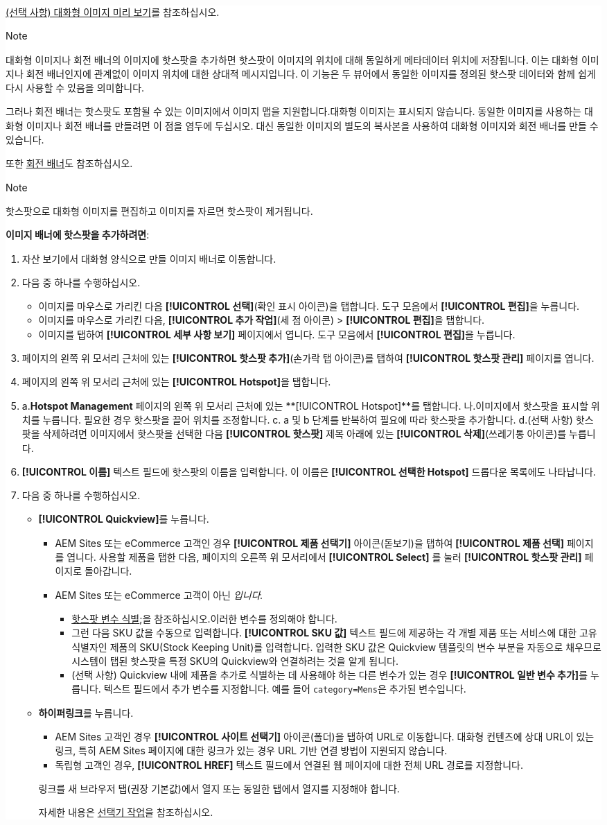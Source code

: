 [(선택 사항) 대화형 이미지 미리 보기](#optional-previewing-interactive-images)를 참조하십시오.

>[!NOTE]
>
>대화형 이미지나 회전 배너의 이미지에 핫스팟을 추가하면 핫스팟이 이미지의 위치에 대해 동일하게 메타데이터 위치에 저장됩니다. 이는 대화형 이미지나 회전 배너인지에 관계없이 이미지 위치에 대한 상대적 메시지입니다. 이 기능은 두 뷰어에서 동일한 이미지를 정의된 핫스팟 데이터와 함께 쉽게 다시 사용할 수 있음을 의미합니다.
>
>그러나 회전 배너는 핫스팟도 포함될 수 있는 이미지에서 이미지 맵을 지원합니다.대화형 이미지는 표시되지 않습니다. 동일한 이미지를 사용하는 대화형 이미지나 회전 배너를 만들려면 이 점을 염두에 두십시오. 대신 동일한 이미지의 별도의 복사본을 사용하여 대화형 이미지와 회전 배너를 만들 수 있습니다.
>
>또한 [회전 배너](carousel-banners.md)도 참조하십시오.

>[!NOTE]
>
>핫스팟으로 대화형 이미지를 편집하고 이미지를 자르면 핫스팟이 제거됩니다.

**이미지 배너에 핫스팟을 추가하려면**:

1. 자산 보기에서 대화형 양식으로 만들 이미지 배너로 이동합니다.
1. 다음 중 하나를 수행하십시오.

   * 이미지를 마우스로 가리킨 다음 **[!UICONTROL 선택]**(확인 표시 아이콘)을 탭합니다. 도구 모음에서 **[!UICONTROL 편집]**&#x200B;을 누릅니다.
   * 이미지를 마우스로 가리킨 다음, **[!UICONTROL 추가 작업]**(세 점 아이콘) > **[!UICONTROL 편집]**&#x200B;을 탭합니다.
   * 이미지를 탭하여 **[!UICONTROL 세부 사항 보기]** 페이지에서 엽니다. 도구 모음에서 **[!UICONTROL 편집]**&#x200B;을 누릅니다.

1. 페이지의 왼쪽 위 모서리 근처에 있는 **[!UICONTROL 핫스팟 추가]**(손가락 탭 아이콘)를 탭하여 **[!UICONTROL 핫스팟 관리]** 페이지를 엽니다.
1. 페이지의 왼쪽 위 모서리 근처에 있는 **[!UICONTROL Hotspot]**&#x200B;을 탭합니다.
1. a.**Hotspot Management** 페이지의 왼쪽 위 모서리 근처에 있는 **[!UICONTROL Hotspot]**를 탭합니다.
나.이미지에서 핫스팟을 표시할 위치를 누릅니다. 필요한 경우 핫스팟을 끌어 위치를 조정합니다.
c. a 및 b 단계를 반복하여 필요에 따라 핫스팟을 추가합니다.
d.(선택 사항) 핫스팟을 삭제하려면 이미지에서 핫스팟을 선택한 다음 **[!UICONTROL 핫스팟]** 제목 아래에 있는 **[!UICONTROL 삭제]**(쓰레기통 아이콘)를 누릅니다.

1. **[!UICONTROL 이름]** 텍스트 필드에 핫스팟의 이름을 입력합니다. 이 이름은 **[!UICONTROL 선택한 Hotspot]** 드롭다운 목록에도 나타납니다.
1. 다음 중 하나를 수행하십시오.

   * **[!UICONTROL Quickview]**&#x200B;를 누릅니다.

      * AEM Sites 또는 eCommerce 고객인 경우 **[!UICONTROL 제품 선택기]** 아이콘(돋보기)을 탭하여 **[!UICONTROL 제품 선택]** 페이지를 엽니다. 사용할 제품을 탭한 다음, 페이지의 오른쪽 위 모서리에서 **[!UICONTROL Select]** 를 눌러 **[!UICONTROL 핫스팟 관리]** 페이지로 돌아갑니다.
      * AEM Sites 또는 eCommerce 고객이 아닌 *입니다.*

         * [핫스팟 변수 식별](#optional-identifying-hotspot-variables);을 참조하십시오.이러한 변수를 정의해야 합니다.
         * 그런 다음 SKU 값을 수동으로 입력합니다. **[!UICONTROL SKU 값]** 텍스트 필드에 제공하는 각 개별 제품 또는 서비스에 대한 고유 식별자인 제품의 SKU(Stock Keeping Unit)를 입력합니다. 입력한 SKU 값은 Quickview 템플릿의 변수 부분을 자동으로 채우므로 시스템이 탭된 핫스팟을 특정 SKU의 Quickview와 연결하려는 것을 알게 됩니다.
         * (선택 사항) Quickview 내에 제품을 추가로 식별하는 데 사용해야 하는 다른 변수가 있는 경우 **[!UICONTROL 일반 변수 추가]**&#x200B;를 누릅니다. 텍스트 필드에서 추가 변수를 지정합니다. 예를 들어 `category=Mens`은 추가된 변수입니다.
   * **하이퍼링크**&#x200B;를 누릅니다.

      * AEM Sites 고객인 경우 **[!UICONTROL 사이트 선택기]** 아이콘(폴더)을 탭하여 URL로 이동합니다. 대화형 컨텐츠에 상대 URL이 있는 링크, 특히 AEM Sites 페이지에 대한 링크가 있는 경우 URL 기반 연결 방법이 지원되지 않습니다.
      * 독립형 고객인 경우, **[!UICONTROL HREF]** 텍스트 필드에서 연결된 웹 페이지에 대한 전체 URL 경로를 지정합니다.

      링크를 새 브라우저 탭(권장 기본값)에서 열지 또는 동일한 탭에서 열지를 지정해야 합니다.

      자세한 내용은 [선택기 작업](working-with-selectors.md)을 참조하십시오.
